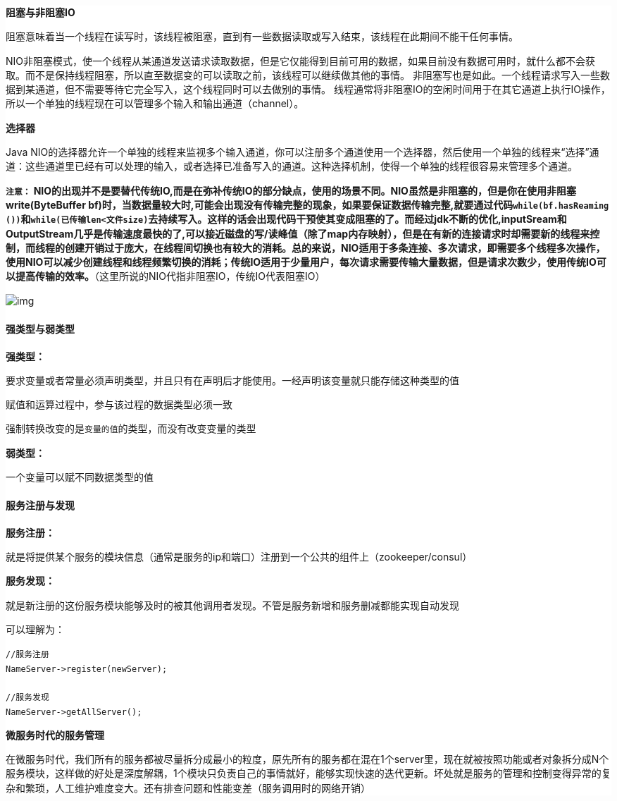 **阻塞与非阻塞IO**

阻塞意味着当一个线程在读写时，该线程被阻塞，直到有一些数据读取或写入结束，该线程在此期间不能干任何事情。

NIO非阻塞模式，使一个线程从某通道发送请求读取数据，但是它仅能得到目前可用的数据，如果目前没有数据可用时，就什么都不会获取。而不是保持线程阻塞，所以直至数据变的可以读取之前，该线程可以继续做其他的事情。 非阻塞写也是如此。一个线程请求写入一些数据到某通道，但不需要等待它完全写入，这个线程同时可以去做别的事情。 线程通常将非阻塞IO的空闲时间用于在其它通道上执行IO操作，所以一个单独的线程现在可以管理多个输入和输出通道（channel）。

**选择器**

Java NIO的选择器允许一个单独的线程来监视多个输入通道，你可以注册多个通道使用一个选择器，然后使用一个单独的线程来“选择”通道：这些通道里已经有可以处理的输入，或者选择已准备写入的通道。这种选择机制，使得一个单独的线程很容易来管理多个通道。

**`注意：`**
**NIO的出现并不是要替代传统IO,而是在弥补传统IO的部分缺点，使用的场景不同。NIO虽然是非阻塞的，但是你在使用非阻塞write(ByteBuffer bf)时，当数据量较大时,可能会出现没有传输完整的现象，如果要保证数据传输完整,就要通过代码`while(bf.hasReaming())`和`while(已传输len<文件size)`去持续写入。这样的话会出现代码干预使其变成阻塞的了。而经过jdk不断的优化,inputSream和OutputStream几乎是传输速度最快的了,可以接近磁盘的写/读峰值（除了map内存映射），但是在有新的连接请求时却需要新的线程来控制，而线程的创建开销过于庞大，在线程间切换也有较大的消耗。总的来说，NIO适用于多条连接、多次请求，即需要多个线程多次操作，使用NIO可以减少创建线程和线程频繁切换的消耗；传统IO适用于少量用户，每次请求需要传输大量数据，但是请求次数少，使用传统IO可以提高传输的效率。**（这里所说的NIO代指非阻塞IO，传统IO代表阻塞IO）

![img](https://img-blog.csdnimg.cn/20190823161531365.png?x-oss-process=image/watermark,type_ZmFuZ3poZW5naGVpdGk,shadow_10,text_aHR0cHM6Ly9ibG9nLmNzZG4ubmV0L3dlaXhpbl80Mjc2MjEzMw==,size_16,color_FFFFFF,t_70)

#### 强类型与弱类型

**强类型：**

要求变量或者常量必须声明类型，并且只有在声明后才能使用。一经声明该变量就只能存储这种类型的值

赋值和运算过程中，参与该过程的数据类型必须一致

强制转换改变的是`变量的值`的类型，而没有改变变量的类型

**弱类型：**

一个变量可以赋不同数据类型的值

#### 服务注册与发现

**服务注册：**

就是将提供某个服务的模块信息（通常是服务的ip和端口）注册到一个公共的组件上（zookeeper/consul）

**服务发现：**

就是新注册的这份服务模块能够及时的被其他调用者发现。不管是服务新增和服务删减都能实现自动发现

可以理解为：

```
//服务注册
NameServer->register(newServer); 

//服务发现
NameServer->getAllServer(); 
```

**微服务时代的服务管理**

在微服务时代，我们所有的服务都被尽量拆分成最小的粒度，原先所有的服务都在混在1个server里，现在就被按照功能或者对象拆分成N个服务模块，这样做的好处是深度解耦，1个模块只负责自己的事情就好，能够实现快速的迭代更新。坏处就是服务的管理和控制变得异常的复杂和繁琐，人工维护难度变大。还有排查问题和性能变差（服务调用时的网络开销）
